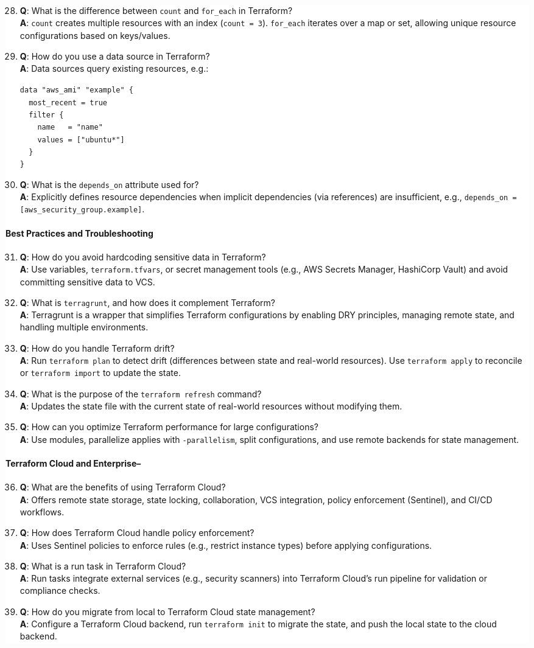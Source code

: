 28. **Q**: What is the difference between `count` and `for_each` in Terraform?  
    **A**: `count` creates multiple resources with an index (`count = 3`). `for_each` iterates over a map or set, allowing unique resource configurations based on keys/values.

29. **Q**: How do you use a data source in Terraform?  
    **A**: Data sources query existing resources, e.g.:
    ```hcl
    data "aws_ami" "example" {
      most_recent = true
      filter {
        name   = "name"
        values = ["ubuntu*"]
      }
    }
    ```

30. **Q**: What is the `depends_on` attribute used for?  
    **A**: Explicitly defines resource dependencies when implicit dependencies (via references) are insufficient, e.g., `depends_on = [aws_security_group.example]`.

#### Best Practices and Troubleshooting
31. **Q**: How do you avoid hardcoding sensitive data in Terraform?  
    **A**: Use variables, `terraform.tfvars`, or secret management tools (e.g., AWS Secrets Manager, HashiCorp Vault) and avoid committing sensitive data to VCS.

32. **Q**: What is `terragrunt`, and how does it complement Terraform?  
    **A**: Terragrunt is a wrapper that simplifies Terraform configurations by enabling DRY principles, managing remote state, and handling multiple environments.

33. **Q**: How do you handle Terraform drift?  
    **A**: Run `terraform plan` to detect drift (differences between state and real-world resources). Use `terraform apply` to reconcile or `terraform import` to update the state.

34. **Q**: What is the purpose of the `terraform refresh` command?  
    **A**: Updates the state file with the current state of real-world resources without modifying them.

35. **Q**: How can you optimize Terraform performance for large configurations?  
    **A**: Use modules, parallelize applies with `-parallelism`, split configurations, and use remote backends for state management.

#### Terraform Cloud and Enterprise–
36. **Q**: What are the benefits of using Terraform Cloud?  
    **A**: Offers remote state storage, state locking, collaboration, VCS integration, policy enforcement (Sentinel), and CI/CD workflows.

37. **Q**: How does Terraform Cloud handle policy enforcement?  
    **A**: Uses Sentinel policies to enforce rules (e.g., restrict instance types) before applying configurations.

38. **Q**: What is a run task in Terraform Cloud?  
    **A**: Run tasks integrate external services (e.g., security scanners) into Terraform Cloud’s run pipeline for validation or compliance checks.

39. **Q**: How do you migrate from local to Terraform Cloud state management?  
    **A**: Configure a Terraform Cloud backend, run `terraform init` to migrate the state, and push the local state to the cloud backend.
